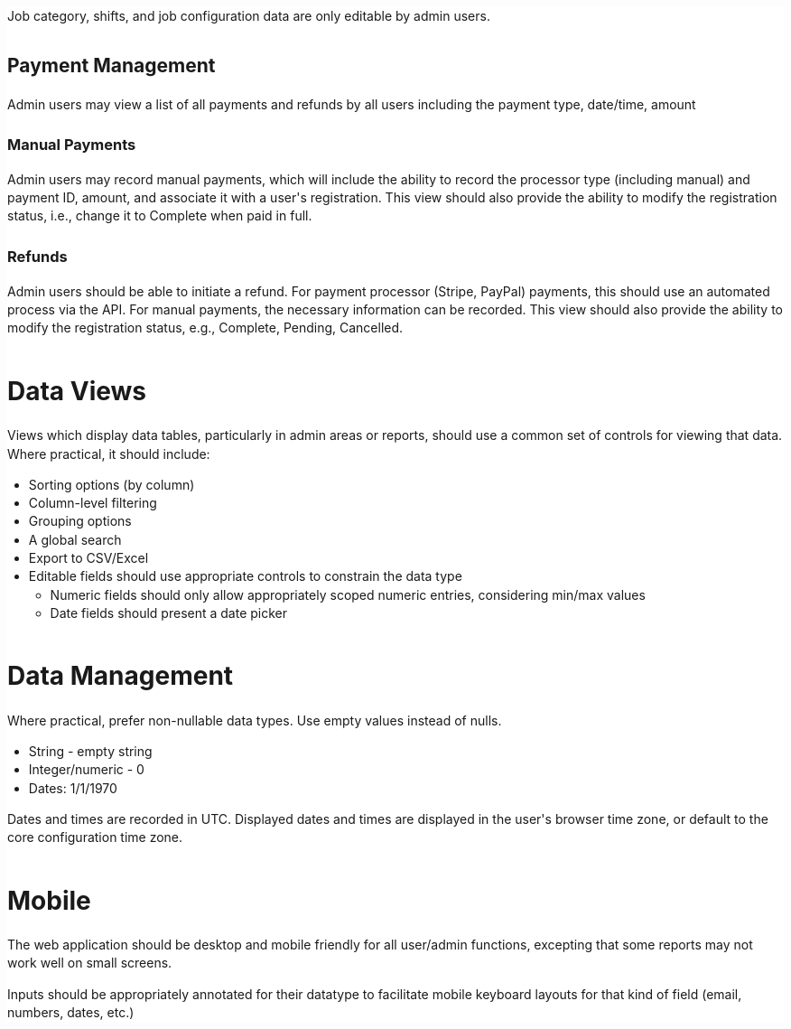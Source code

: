 Job category, shifts, and job configuration data are only editable by admin users.

## Payment Management

Admin users may view a list of all payments and refunds by all users including the payment type, date/time, amount

### Manual Payments

Admin users may record manual payments, which will include the ability to record the processor type (including manual) and payment ID, amount, and associate it with a user's registration. This view should also provide the ability to modify the registration status, i.e., change it to Complete when paid in full.

### Refunds

Admin users should be able to initiate a refund. For payment processor (Stripe, PayPal) payments, this should use an automated process via the API. For manual payments, the necessary information can be recorded. This view should also provide the ability to modify the registration status, e.g., Complete, Pending, Cancelled.

# Data Views

Views which display data tables, particularly in admin areas or reports, should use a common set of controls for viewing that data. Where practical, it should include:

- Sorting options (by column)
- Column-level filtering
- Grouping options
- A global search
- Export to CSV/Excel
- Editable fields should use appropriate controls to constrain the data type
	- Numeric fields should only allow appropriately scoped numeric entries, considering min/max values
	- Date fields should present a date picker

# Data Management
Where practical, prefer non-nullable data types. Use empty values instead of nulls.

- String - empty string
- Integer/numeric - 0
- Dates: 1/1/1970

Dates and times are recorded in UTC. Displayed dates and times are displayed in the user's browser time zone, or default to the core configuration time zone.

# Mobile

The web application should be desktop and mobile friendly for all user/admin functions, excepting that some reports may not work well on small screens.

Inputs should be appropriately annotated for their datatype to facilitate mobile keyboard layouts for that kind of field (email, numbers, dates, etc.)
